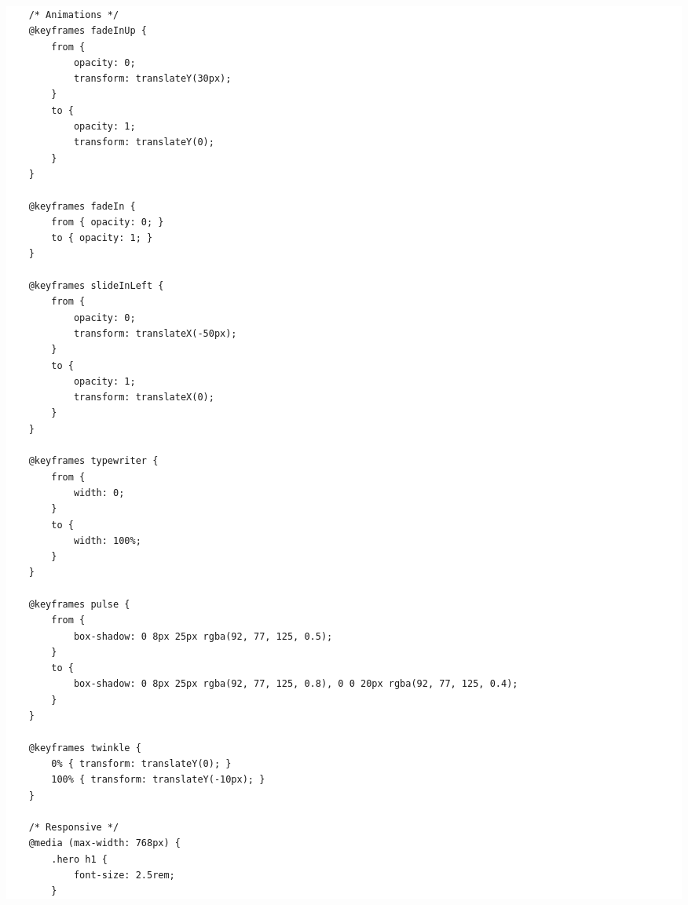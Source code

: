        /* Animations */
        @keyframes fadeInUp {
            from {
                opacity: 0;
                transform: translateY(30px);
            }
            to {
                opacity: 1;
                transform: translateY(0);
            }
        }

        @keyframes fadeIn {
            from { opacity: 0; }
            to { opacity: 1; }
        }

        @keyframes slideInLeft {
            from {
                opacity: 0;
                transform: translateX(-50px);
            }
            to {
                opacity: 1;
                transform: translateX(0);
            }
        }

        @keyframes typewriter {
            from {
                width: 0;
            }
            to {
                width: 100%;
            }
        }

        @keyframes pulse {
            from {
                box-shadow: 0 8px 25px rgba(92, 77, 125, 0.5);
            }
            to {
                box-shadow: 0 8px 25px rgba(92, 77, 125, 0.8), 0 0 20px rgba(92, 77, 125, 0.4);
            }
        }

        @keyframes twinkle {
            0% { transform: translateY(0); }
            100% { transform: translateY(-10px); }
        }

        /* Responsive */
        @media (max-width: 768px) {
            .hero h1 {
                font-size: 2.5rem;
            }
            